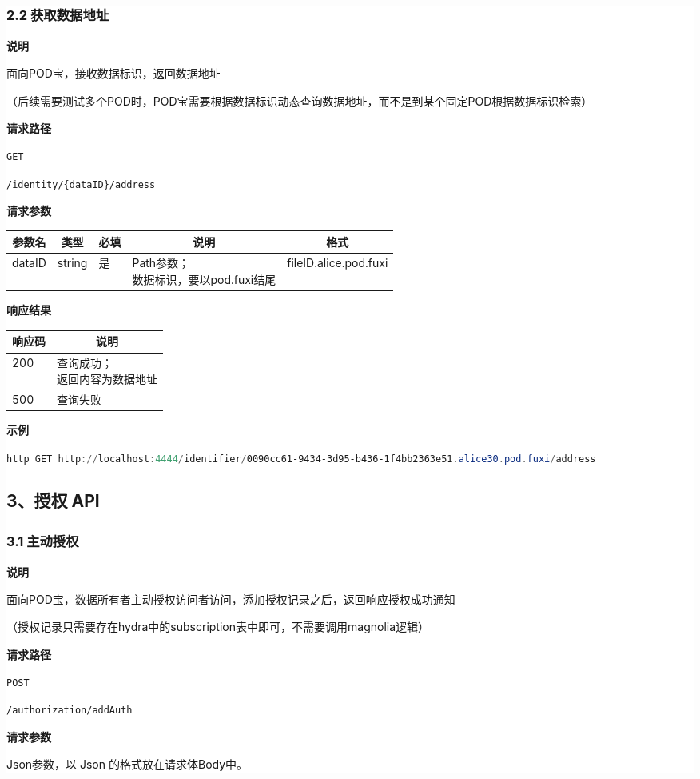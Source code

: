 ### 2.2 获取数据地址

**说明**

面向POD宝，接收数据标识，返回数据地址

（后续需要测试多个POD时，POD宝需要根据数据标识动态查询数据地址，而不是到某个固定POD根据数据标识检索）

**请求路径**

`GET`

```
/identity/{dataID}/address
```

**请求参数**

| 参数名       | 类型   | 必填 | 说明                                      | 格式            |
| ------------ | ------ | ---- | ----------------------------------------- | --------------- |
| dataID | string | 是   | Path参数；<br>数据标识，要以pod.fuxi结尾 | fileID.alice.pod.fuxi |

**响应结果**

| 响应码 | 说明                                            |
| ------ | ----------------------------------------------- |
| 200    | 查询成功；<br>返回内容为数据地址 |
| 500    | 查询失败                                        |

**示例**

```powershell
http GET http://localhost:4444/identifier/0090cc61-9434-3d95-b436-1f4bb2363e51.alice30.pod.fuxi/address
```


## 3、授权 API

### 3.1 主动授权

**说明**

面向POD宝，数据所有者主动授权访问者访问，添加授权记录之后，返回响应授权成功通知

（授权记录只需要存在hydra中的subscription表中即可，不需要调用magnolia逻辑）

**请求路径**

`POST`

```
/authorization/addAuth
```

**请求参数**

Json参数，以 Json 的格式放在请求体Body中。
